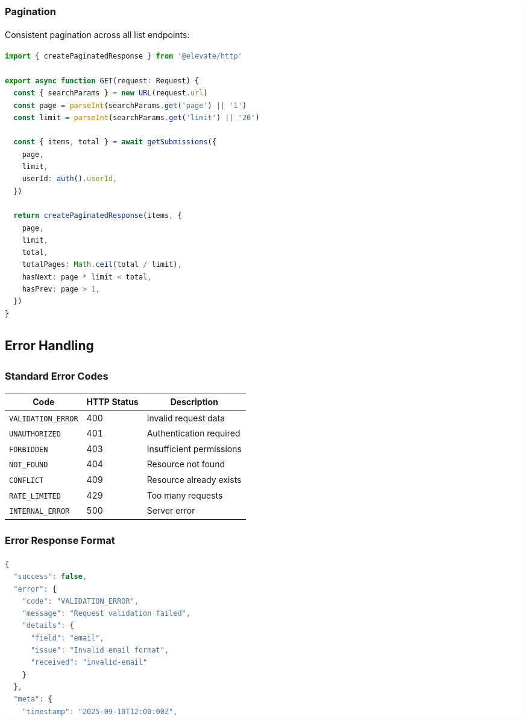 ### Pagination

Consistent pagination across all list endpoints:

```typescript
import { createPaginatedResponse } from '@elevate/http'

export async function GET(request: Request) {
  const { searchParams } = new URL(request.url)
  const page = parseInt(searchParams.get('page') || '1')
  const limit = parseInt(searchParams.get('limit') || '20')

  const { items, total } = await getSubmissions({
    page,
    limit,
    userId: auth().userId,
  })

  return createPaginatedResponse(items, {
    page,
    limit,
    total,
    totalPages: Math.ceil(total / limit),
    hasNext: page * limit < total,
    hasPrev: page > 1,
  })
}
```

## Error Handling

### Standard Error Codes

| Code               | HTTP Status | Description              |
| ------------------ | ----------- | ------------------------ |
| `VALIDATION_ERROR` | 400         | Invalid request data     |
| `UNAUTHORIZED`     | 401         | Authentication required  |
| `FORBIDDEN`        | 403         | Insufficient permissions |
| `NOT_FOUND`        | 404         | Resource not found       |
| `CONFLICT`         | 409         | Resource already exists  |
| `RATE_LIMITED`     | 429         | Too many requests        |
| `INTERNAL_ERROR`   | 500         | Server error             |

### Error Response Format

```typescript
{
  "success": false,
  "error": {
    "code": "VALIDATION_ERROR",
    "message": "Request validation failed",
    "details": {
      "field": "email",
      "issue": "Invalid email format",
      "received": "invalid-email"
    }
  },
  "meta": {
    "timestamp": "2025-09-10T12:00:00Z",
```